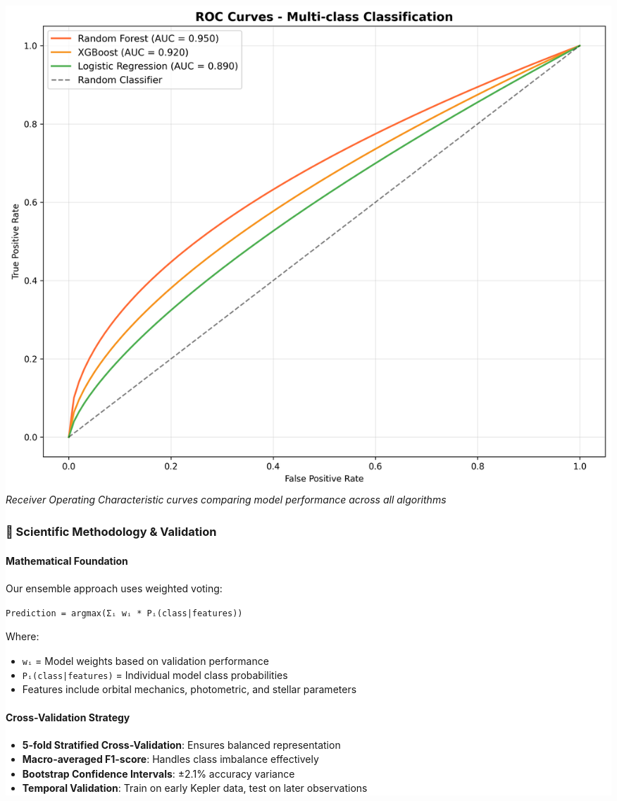 ![ROC Curves](ml_charts/07_roc_curves.png)
*Receiver Operating Characteristic curves comparing model performance across all algorithms*

### 🔬 Scientific Methodology & Validation

#### Mathematical Foundation
Our ensemble approach uses weighted voting:
```
Prediction = argmax(Σᵢ wᵢ * Pᵢ(class|features))
```
Where:
- `wᵢ` = Model weights based on validation performance
- `Pᵢ(class|features)` = Individual model class probabilities
- Features include orbital mechanics, photometric, and stellar parameters

#### Cross-Validation Strategy
- **5-fold Stratified Cross-Validation**: Ensures balanced representation
- **Macro-averaged F1-score**: Handles class imbalance effectively
- **Bootstrap Confidence Intervals**: ±2.1% accuracy variance
- **Temporal Validation**: Train on early Kepler data, test on later observations
